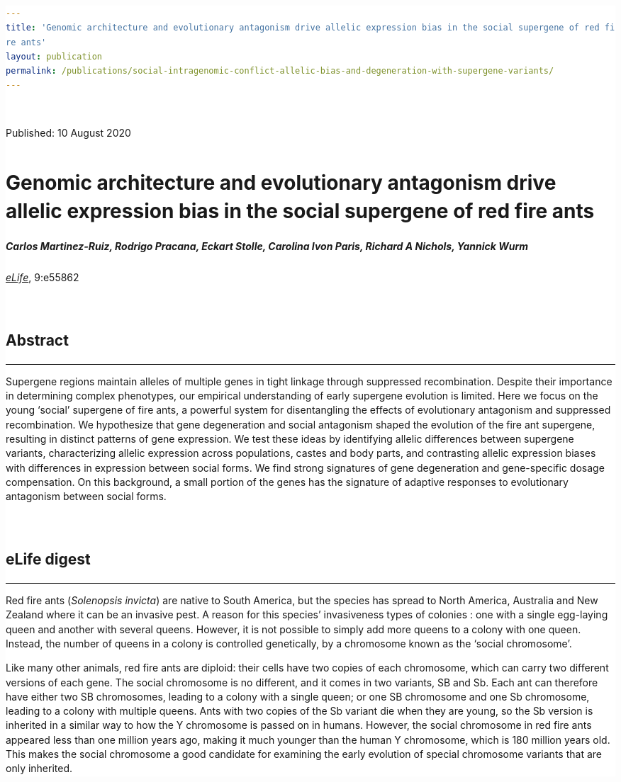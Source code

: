```yaml
---
title: 'Genomic architecture and evolutionary antagonism drive allelic expression bias in the social supergene of red fire ants'
layout: publication
permalink: /publications/social-intragenomic-conflict-allelic-bias-and-degeneration-with-supergene-variants/
---
```


<br />

<p class="info-text">Published: 10 August 2020</p>

# Genomic architecture and evolutionary antagonism drive allelic expression bias in the social supergene of red fire ants

<h5 class="info-text my-4">Carlos Martinez-Ruiz, Rodrigo Pracana, Eckart Stolle, Carolina Ivon Paris, Richard A Nichols, Yannick Wurm</h5>

[*eLife*](https://doi.org/10.7554/eLife.55862), 9:e55862

<br />

## Abstract
<hr />

Supergene regions maintain alleles of multiple genes in tight linkage through suppressed recombination. Despite their importance in determining complex phenotypes, our empirical understanding of early supergene evolution is limited. Here we focus on the young ‘social’ supergene of fire ants, a powerful system for disentangling the effects of evolutionary antagonism and suppressed recombination. We hypothesize that gene degeneration and social antagonism shaped the evolution of the fire ant supergene, resulting in distinct patterns of gene expression. We test these ideas by identifying allelic differences between supergene variants, characterizing allelic expression across populations, castes and body parts, and contrasting allelic expression biases with differences in expression between social forms. We find strong signatures of gene degeneration and gene-specific dosage compensation. On this background, a small portion of the genes has the signature of adaptive responses to evolutionary antagonism between social forms.

<br />

## eLife digest
<hr />

Red fire ants (*Solenopsis invicta*) are native to South America, but the species has spread to North America, Australia and New Zealand where it can be an invasive pest. A reason for this species’ invasiveness types of colonies : one with a single egg-laying queen and another with several queens. However, it is not possible to simply add more queens to a colony with one queen. Instead, the number of queens in a colony is controlled genetically, by a chromosome known as the ‘social chromosome’.

Like many other animals, red fire ants are diploid: their cells have two copies of each chromosome, which can carry two different versions of each gene. The social chromosome is no different, and it comes in two variants, SB and Sb. Each ant can therefore have either two SB chromosomes, leading to a colony with a single queen; or one SB chromosome and one Sb chromosome, leading to a colony with multiple queens. Ants with two copies of the Sb variant die when they are young, so the Sb version is inherited in a similar way to how the Y chromosome is passed on in humans. However, the social chromosome in red fire ants appeared less than one million years ago, making it much younger than the human Y chromosome, which is 180 million years old. This makes the social chromosome a good candidate for examining the early evolution of special chromosome variants that are only inherited.

